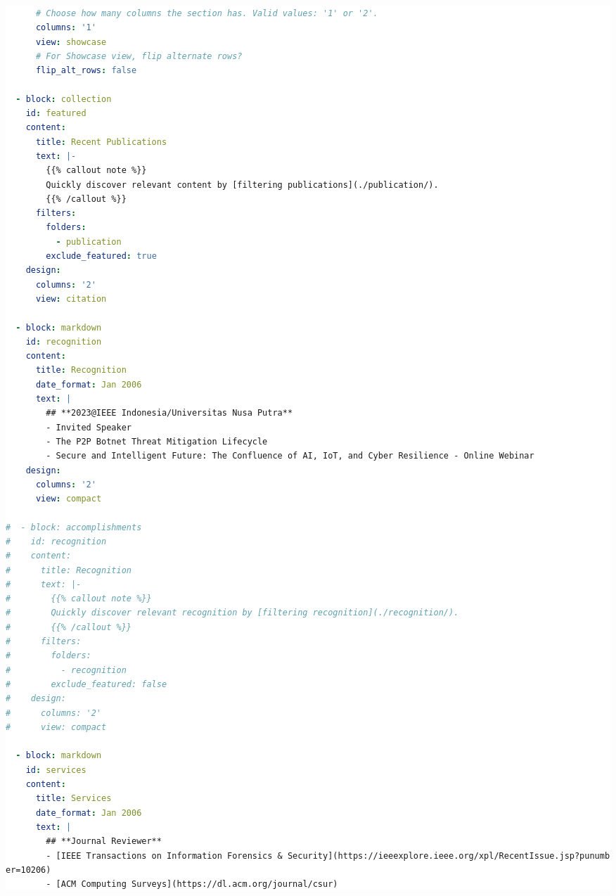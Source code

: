 ```yaml
      # Choose how many columns the section has. Valid values: '1' or '2'.
      columns: '1'
      view: showcase
      # For Showcase view, flip alternate rows?
      flip_alt_rows: false

  - block: collection
    id: featured
    content:
      title: Recent Publications
      text: |-
        {{% callout note %}}
        Quickly discover relevant content by [filtering publications](./publication/).
        {{% /callout %}}
      filters:
        folders:
          - publication
        exclude_featured: true
    design:
      columns: '2'
      view: citation

  - block: markdown
    id: recognition
    content:
      title: Recognition 
      date_format: Jan 2006
      text: |
        ## **2023@IEEE Indonesia/Universitas Nusa Putra**
        - Invited Speaker
        - The P2P Botnet Threat Mitigation Lifecycle
        - Secure and Intelligent Future: The Confluence of AI, IoT, and Cyber Resilience - Online Webinar
    design:
      columns: '2'
      view: compact

#  - block: accomplishments
#    id: recognition
#    content:
#      title: Recognition
#      text: |-
#        {{% callout note %}}
#        Quickly discover relevant recognition by [filtering recognition](./recognition/).
#        {{% /callout %}}
#      filters:
#        folders:
#          - recognition
#        exclude_featured: false
#    design:
#      columns: '2'
#      view: compact

  - block: markdown
    id: services
    content:
      title: Services
      date_format: Jan 2006
      text: |
        ## **Journal Reviewer**
        - [IEEE Transactions on Information Forensics & Security](https://ieeexplore.ieee.org/xpl/RecentIssue.jsp?punumber=10206) 
        - [ACM Computing Surveys](https://dl.acm.org/journal/csur)
```